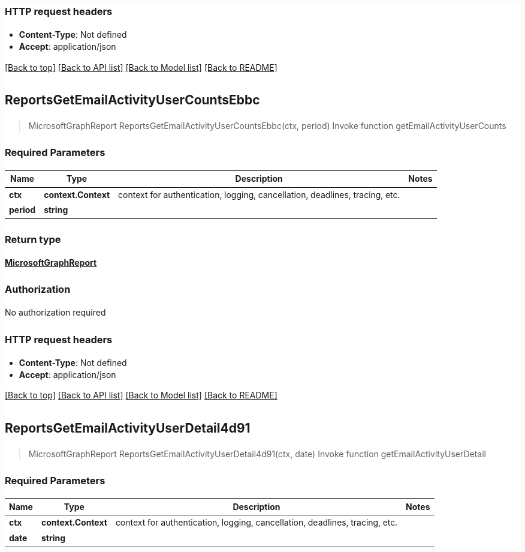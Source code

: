 ### HTTP request headers

- **Content-Type**: Not defined
- **Accept**: application/json

[[Back to top]](#) [[Back to API list]](../README.md#documentation-for-api-endpoints)
[[Back to Model list]](../README.md#documentation-for-models)
[[Back to README]](../README.md)


## ReportsGetEmailActivityUserCountsEbbc

> MicrosoftGraphReport ReportsGetEmailActivityUserCountsEbbc(ctx, period)
Invoke function getEmailActivityUserCounts

### Required Parameters


Name | Type | Description  | Notes
------------- | ------------- | ------------- | -------------
**ctx** | **context.Context** | context for authentication, logging, cancellation, deadlines, tracing, etc.
**period** | **string**|  | 

### Return type

[**MicrosoftGraphReport**](microsoft.graph.report.md)

### Authorization

No authorization required

### HTTP request headers

- **Content-Type**: Not defined
- **Accept**: application/json

[[Back to top]](#) [[Back to API list]](../README.md#documentation-for-api-endpoints)
[[Back to Model list]](../README.md#documentation-for-models)
[[Back to README]](../README.md)


## ReportsGetEmailActivityUserDetail4d91

> MicrosoftGraphReport ReportsGetEmailActivityUserDetail4d91(ctx, date)
Invoke function getEmailActivityUserDetail

### Required Parameters


Name | Type | Description  | Notes
------------- | ------------- | ------------- | -------------
**ctx** | **context.Context** | context for authentication, logging, cancellation, deadlines, tracing, etc.
**date** | **string**|  | 
